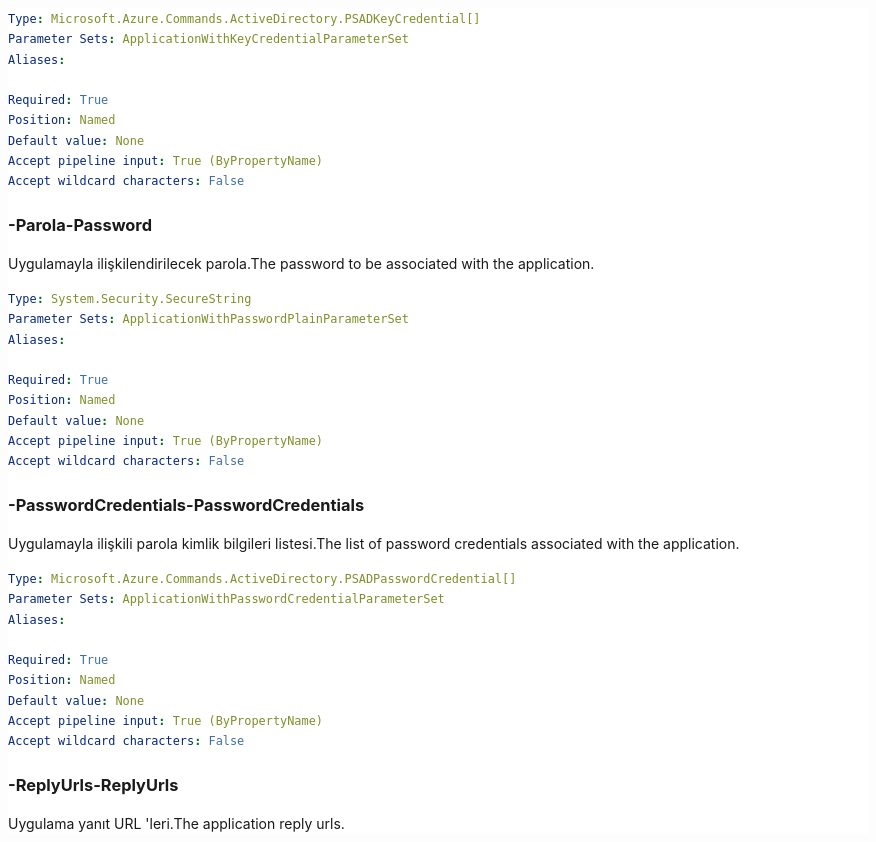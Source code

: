 ```yaml
Type: Microsoft.Azure.Commands.ActiveDirectory.PSADKeyCredential[]
Parameter Sets: ApplicationWithKeyCredentialParameterSet
Aliases:

Required: True
Position: Named
Default value: None
Accept pipeline input: True (ByPropertyName)
Accept wildcard characters: False
```

### <span data-ttu-id="1b1c2-137">-Parola</span><span class="sxs-lookup"><span data-stu-id="1b1c2-137">-Password</span></span>
<span data-ttu-id="1b1c2-138">Uygulamayla ilişkilendirilecek parola.</span><span class="sxs-lookup"><span data-stu-id="1b1c2-138">The password to be associated with the application.</span></span>

```yaml
Type: System.Security.SecureString
Parameter Sets: ApplicationWithPasswordPlainParameterSet
Aliases:

Required: True
Position: Named
Default value: None
Accept pipeline input: True (ByPropertyName)
Accept wildcard characters: False
```

### <span data-ttu-id="1b1c2-139">-PasswordCredentials</span><span class="sxs-lookup"><span data-stu-id="1b1c2-139">-PasswordCredentials</span></span>
<span data-ttu-id="1b1c2-140">Uygulamayla ilişkili parola kimlik bilgileri listesi.</span><span class="sxs-lookup"><span data-stu-id="1b1c2-140">The list of password credentials associated with the application.</span></span>

```yaml
Type: Microsoft.Azure.Commands.ActiveDirectory.PSADPasswordCredential[]
Parameter Sets: ApplicationWithPasswordCredentialParameterSet
Aliases:

Required: True
Position: Named
Default value: None
Accept pipeline input: True (ByPropertyName)
Accept wildcard characters: False
```

### <span data-ttu-id="1b1c2-141">-ReplyUrls</span><span class="sxs-lookup"><span data-stu-id="1b1c2-141">-ReplyUrls</span></span>
<span data-ttu-id="1b1c2-142">Uygulama yanıt URL 'leri.</span><span class="sxs-lookup"><span data-stu-id="1b1c2-142">The application reply urls.</span></span>
